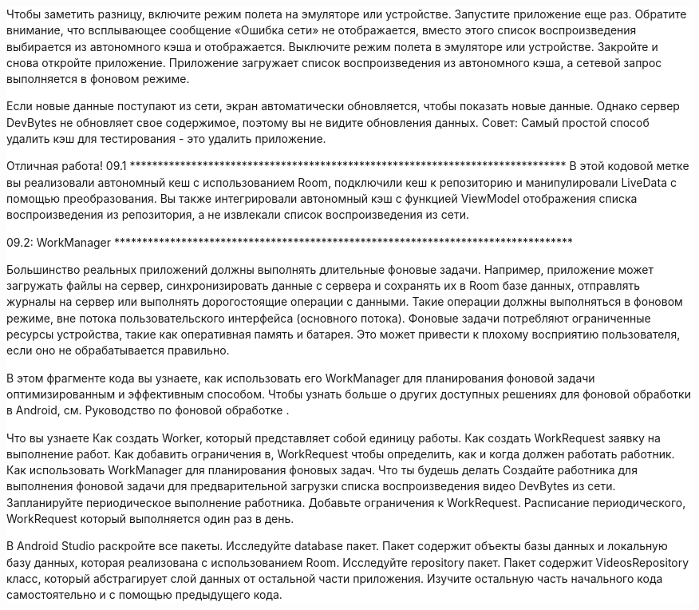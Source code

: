 Чтобы заметить разницу, включите режим полета на эмуляторе или устройстве.
Запустите приложение еще раз. Обратите внимание, что всплывающее сообщение «Ошибка сети» не отображается,
вместо этого список воспроизведения выбирается из автономного кэша и отображается.
Выключите режим полета в эмуляторе или устройстве.
Закройте и снова откройте приложение.
Приложение загружает список воспроизведения из автономного кэша, а сетевой запрос выполняется в фоновом режиме.

Если новые данные поступают из сети, экран автоматически обновляется, чтобы показать новые данные.
Однако сервер DevBytes не обновляет свое содержимое, поэтому вы не видите обновления данных.
Совет: Самый простой способ удалить кэш для тестирования - это удалить приложение.

Отличная работа! 09.1 ******************************************************************************
В этой кодовой метке вы реализовали автономный кеш с использованием Room,
подключили кеш к репозиторию и манипулировали LiveData с помощью преобразования.
Вы также интегрировали автономный кэш с функцией ViewModel отображения списка воспроизведения из репозитория,
а не извлекали список воспроизведения из сети.

09.2: WorkManager **********************************************************************************

Большинство реальных приложений должны выполнять длительные фоновые задачи.
Например, приложение может загружать файлы на сервер,
синхронизировать данные с сервера и сохранять их в Room базе данных,
отправлять журналы на сервер или выполнять дорогостоящие операции с данными.
Такие операции должны выполняться в фоновом режиме, вне потока пользовательского интерфейса (основного потока).
Фоновые задачи потребляют ограниченные ресурсы устройства, такие как оперативная память и батарея.
Это может привести к плохому восприятию пользователя, если оно не обрабатывается правильно.

В этом фрагменте кода вы узнаете, как использовать его WorkManager
для планирования фоновой задачи оптимизированным и эффективным способом.
Чтобы узнать больше о других доступных решениях для фоновой обработки в Android,
см. Руководство по фоновой обработке .

Что вы узнаете
Как создать Worker, который представляет собой единицу работы.
Как создать WorkRequest заявку на выполнение работ.
Как добавить ограничения в, WorkRequest чтобы определить, как и когда должен работать работник.
Как использовать WorkManager для планирования фоновых задач.
Что ты будешь делать
Создайте работника для выполнения фоновой задачи для предварительной загрузки списка воспроизведения видео DevBytes из сети.
Запланируйте периодическое выполнение работника.
Добавьте ограничения к WorkRequest.
Расписание периодического, WorkRequest который выполняется один раз в день.

В Android Studio раскройте все пакеты.
Исследуйте database пакет. Пакет содержит объекты базы данных и локальную базу данных, которая реализована с использованием Room.
Исследуйте repository пакет. Пакет содержит VideosRepository класс, который абстрагирует слой данных от остальной части приложения.
Изучите остальную часть начального кода самостоятельно и с помощью предыдущего кода.
